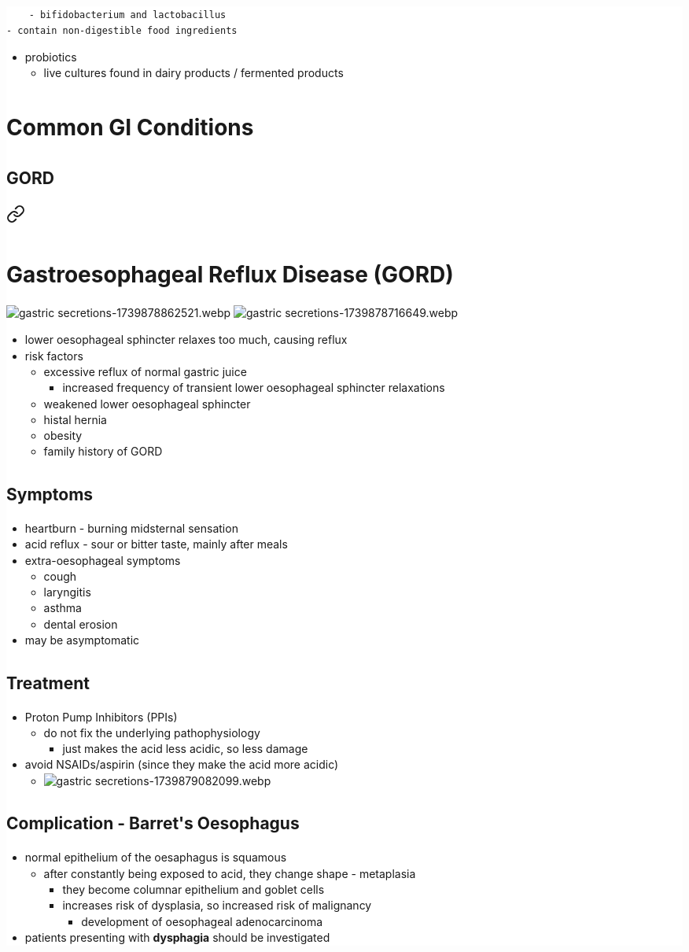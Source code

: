 		- bifidobacterium and lactobacillus
	- contain non-digestible food ingredients
- probiotics
	- live cultures found in dairy products / fermented products

# Common GI Conditions
## GORD

<div class="transclusion internal-embed is-loaded"><a class="markdown-embed-link" href="/medical-school/year-1/met/week-2/gastric-secretions/#gastroesophageal-reflux-disease-gord" aria-label="Open link"><svg xmlns="http://www.w3.org/2000/svg" width="24" height="24" viewBox="0 0 24 24" fill="none" stroke="currentColor" stroke-width="2" stroke-linecap="round" stroke-linejoin="round" class="svg-icon lucide-link"><path d="M10 13a5 5 0 0 0 7.54.54l3-3a5 5 0 0 0-7.07-7.07l-1.72 1.71"></path><path d="M14 11a5 5 0 0 0-7.54-.54l-3 3a5 5 0 0 0 7.07 7.07l1.71-1.71"></path></svg></a><div class="markdown-embed">



# Gastroesophageal Reflux Disease (GORD)
![gastric secretions-1739878862521.webp](/img/user/Medical%20School/Year%201/met/week%202/attachments/gastric%20secretions-1739878862521.webp)
![gastric secretions-1739878716649.webp](/img/user/Medical%20School/Year%201/met/week%202/attachments/gastric%20secretions-1739878716649.webp)
- lower oesophageal sphincter relaxes too much, causing reflux
- risk factors
	- excessive reflux of normal gastric juice
		- increased frequency of transient lower oesophageal sphincter relaxations
	- weakened lower oesophageal sphincter
	- histal hernia
	- obesity
	- family history of GORD
## Symptoms
- heartburn - burning midsternal sensation
- acid reflux - sour or bitter taste, mainly after meals
- extra-oesophageal symptoms
	- cough
	- laryngitis
	- asthma
	- dental erosion
- may be asymptomatic
## Treatment
- Proton Pump Inhibitors (PPIs)
	- do not fix the underlying pathophysiology
		- just makes the acid less acidic, so less damage
- avoid NSAIDs/aspirin (since they make the acid more acidic)
	- ![gastric secretions-1739879082099.webp](/img/user/Medical%20School/Year%201/met/week%202/attachments/gastric%20secretions-1739879082099.webp)
## Complication - Barret's Oesophagus
- normal epithelium of the oesaphagus is squamous
	- after constantly being exposed to acid, they change shape - metaplasia
		- they become columnar epithelium and goblet cells
		- increases risk of dysplasia, so increased risk of malignancy
			- development of oesophageal adenocarcinoma
- patients presenting with **dysphagia** should be investigated
